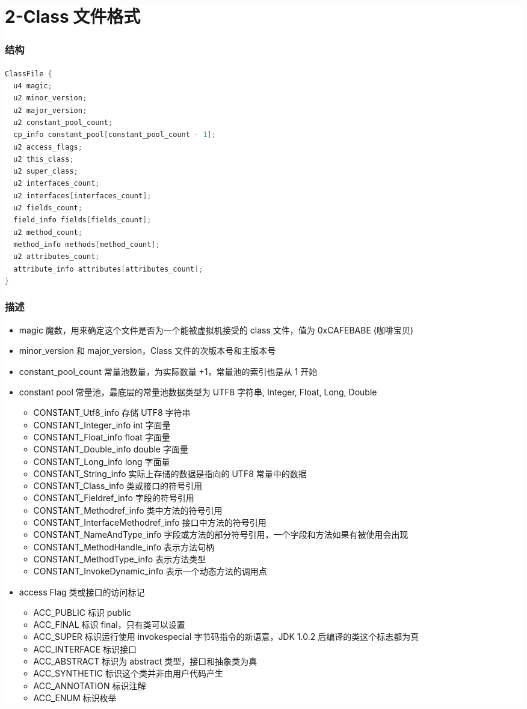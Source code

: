 # 2-Class 文件格式

### 结构

```java
ClassFile {
  u4 magic;
  u2 minor_version;
  u2 major_version;
  u2 constant_pool_count;
  cp_info constant_pool[constant_pool_count - 1];
  u2 access_flags;
  u2 this_class;
  u2 super_class;
  u2 interfaces_count;
  u2 interfaces[interfaces_count];
  u2 fields_count;
  field_info fields[fields_count];
  u2 method_count;
  method_info methods[method_count];
  u2 attributes_count;
  attribute_info attributes[attributes_count];
}
```

### 描述

* magic 魔数，用来确定这个文件是否为一个能被虚拟机接受的 class 文件，值为 0xCAFEBABE  (咖啡宝贝)

* minor_version 和 major_version，Class 文件的次版本号和主版本号

* constant_pool_count 常量池数量，为实际数量 +1，常量池的索引也是从 1 开始

* constant pool 常量池，最底层的常量池数据类型为 UTF8 字符串, Integer, Float, Long, Double
  * CONSTANT_Utf8_info 存储 UTF8 字符串
  * CONSTANT_Integer_info int 字面量
  * CONSTANT_Float_info float 字面量
  * CONSTANT_Double_info double 字面量
  * CONSTANT_Long_info long 字面量
  * CONSTANT_String_info 实际上存储的数据是指向的 UTF8 常量中的数据
  * CONSTANT_Class_info 类或接口的符号引用
  * CONSTANT_Fieldref_info 字段的符号引用
  * CONSTANT_Methodref_info 类中方法的符号引用
  * CONSTANT_InterfaceMethodref_info 接口中方法的符号引用
  * CONSTANT_NameAndType_info 字段或方法的部分符号引用，一个字段和方法如果有被使用会出现
  * CONSTANT_MethodHandle_info 表示方法句柄
  * CONSTANT_MethodType_info 表示方法类型
  * CONSTANT_InvokeDynamic_info 表示一个动态方法的调用点
  
* access Flag 类或接口的访问标记
  * ACC_PUBLIC 标识 public
  * ACC_FINAL 标识 final，只有类可以设置
  * ACC_SUPER 标识运行使用 invokespecial 字节码指令的新语意，JDK 1.0.2 后编译的类这个标志都为真
  * ACC_INTERFACE 标识接口
  * ACC_ABSTRACT 标识为 abstract 类型，接口和抽象类为真
  * ACC_SYNTHETIC 标识这个类并非由用户代码产生
  * ACC_ANNOTATION 标识注解
  * ACC_ENUM 标识枚举
  